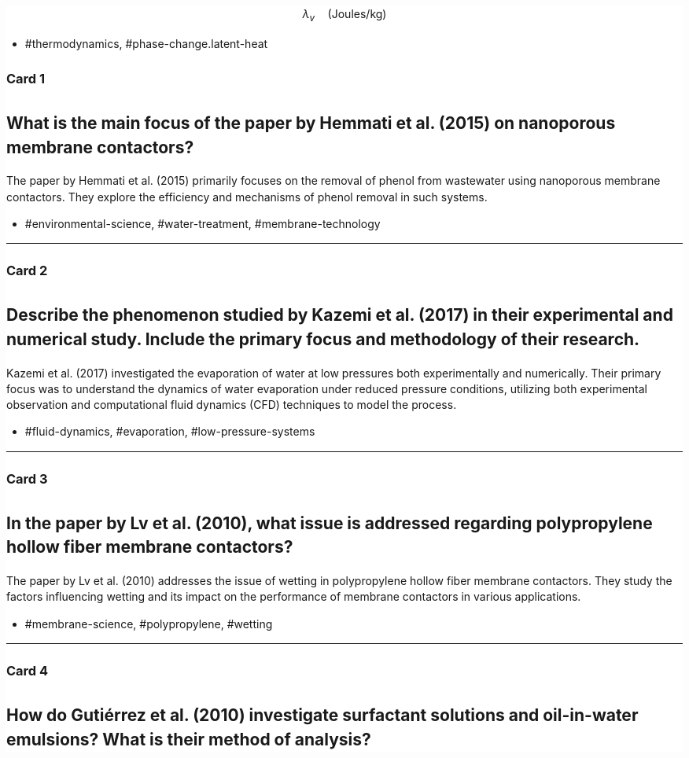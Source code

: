 $$
\lambda_{v} \quad \text{(Joules} / \mathrm{kg})
$$

- #thermodynamics, #phase-change.latent-heat

### Card 1

## What is the main focus of the paper by Hemmati et al. (2015) on nanoporous membrane contactors?

The paper by Hemmati et al. (2015) primarily focuses on the removal of phenol from wastewater using nanoporous membrane contactors. They explore the efficiency and mechanisms of phenol removal in such systems.

- #environmental-science, #water-treatment, #membrane-technology

---

### Card 2

## Describe the phenomenon studied by Kazemi et al. (2017) in their experimental and numerical study. Include the primary focus and methodology of their research.

Kazemi et al. (2017) investigated the evaporation of water at low pressures both experimentally and numerically. Their primary focus was to understand the dynamics of water evaporation under reduced pressure conditions, utilizing both experimental observation and computational fluid dynamics (CFD) techniques to model the process.

- #fluid-dynamics, #evaporation, #low-pressure-systems

---

### Card 3

## In the paper by Lv et al. (2010), what issue is addressed regarding polypropylene hollow fiber membrane contactors?

The paper by Lv et al. (2010) addresses the issue of wetting in polypropylene hollow fiber membrane contactors. They study the factors influencing wetting and its impact on the performance of membrane contactors in various applications.

- #membrane-science, #polypropylene, #wetting

---

### Card 4

## How do Gutiérrez et al. (2010) investigate surfactant solutions and oil-in-water emulsions? What is their method of analysis?
